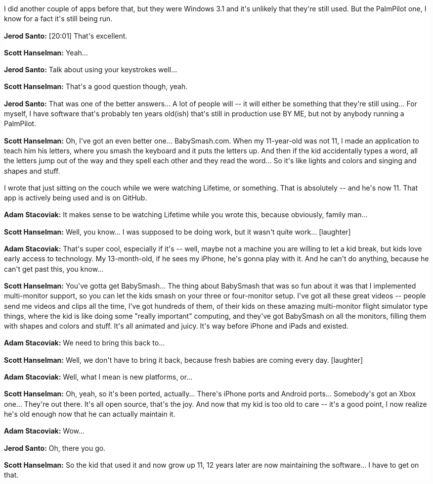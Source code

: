 I did another couple of apps before that, but they were Windows 3.1 and it's unlikely that they're still used. But the PalmPilot one, I know for a fact it's still being run.

**Jerod Santo:** \[20:01\] That's excellent.

**Scott Hanselman:** Yeah...

**Jerod Santo:** Talk about using your keystrokes well...

**Scott Hanselman:** That's a good question though, yeah.

**Jerod Santo:** That was one of the better answers... A lot of people will -- it will either be something that they're still using... For myself, I have software that's probably ten years old(ish) that's still in production use BY ME, but not by anybody running a PalmPilot.

**Scott Hanselman:** Oh, I've got an even better one... BabySmash.com. When my 11-year-old was not 11, I made an application to teach him his letters, where you smash the keyboard and it puts the letters up. And then if the kid accidentally types a word, all the letters jump out of the way and they spell each other and they read the word... So it's like lights and colors and singing and shapes and stuff.

I wrote that just sitting on the couch while we were watching Lifetime, or something. That is absolutely -- and he's now 11. That app is actively being used and is on GitHub.

**Adam Stacoviak:** It makes sense to be watching Lifetime while you wrote this, because obviously, family man...

**Scott Hanselman:** Well, you know... I was supposed to be doing work, but it wasn't quite work... \[laughter\]

**Adam Stacoviak:** That's super cool, especially if it's -- well, maybe not a machine you are willing to let a kid break, but kids love early access to technology. My 13-month-old, if he sees my iPhone, he's gonna play with it. And he can't do anything, because he can't get past this, you know...

**Scott Hanselman:** You've gotta get BabySmash... The thing about BabySmash that was so fun about it was that I implemented multi-monitor support, so you can let the kids smash on your three or four-monitor setup. I've got all these great videos -- people send me videos and clips all the time, I've got hundreds of them, of their kids on these amazing multi-monitor flight simulator type things, where the kid is like doing some "really important" computing, and they've got BabySmash on all the monitors, filling them with shapes and colors and stuff. It's all animated and juicy. It's way before iPhone and iPads and existed.

**Adam Stacoviak:** We need to bring this back to...

**Scott Hanselman:** Well, we don't have to bring it back, because fresh babies are coming every day. \[laughter\]

**Adam Stacoviak:** Well, what I mean is new platforms, or...

**Scott Hanselman:** Oh, yeah, so it's been ported, actually... There's iPhone ports and Android ports... Somebody's got an Xbox one... They're out there. It's all open source, that's the joy. And now that my kid is too old to care -- it's a good point, I now realize he's old enough now that he can actually maintain it.

**Adam Stacoviak:** Wow...

**Jerod Santo:** Oh, there you go.

**Scott Hanselman:** So the kid that used it and now grow up 11, 12 years later are now maintaining the software... I have to get on that.
